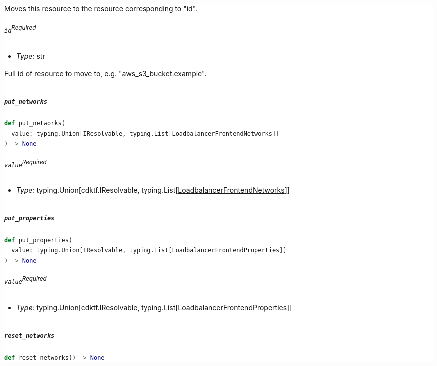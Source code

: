 Moves this resource to the resource corresponding to "id".

###### `id`<sup>Required</sup> <a name="id" id="@cdktf/provider-upcloud.loadbalancerFrontend.LoadbalancerFrontend.moveToId.parameter.id"></a>

- *Type:* str

Full id of resource to move to, e.g. "aws_s3_bucket.example".

---

##### `put_networks` <a name="put_networks" id="@cdktf/provider-upcloud.loadbalancerFrontend.LoadbalancerFrontend.putNetworks"></a>

```python
def put_networks(
  value: typing.Union[IResolvable, typing.List[LoadbalancerFrontendNetworks]]
) -> None
```

###### `value`<sup>Required</sup> <a name="value" id="@cdktf/provider-upcloud.loadbalancerFrontend.LoadbalancerFrontend.putNetworks.parameter.value"></a>

- *Type:* typing.Union[cdktf.IResolvable, typing.List[<a href="#@cdktf/provider-upcloud.loadbalancerFrontend.LoadbalancerFrontendNetworks">LoadbalancerFrontendNetworks</a>]]

---

##### `put_properties` <a name="put_properties" id="@cdktf/provider-upcloud.loadbalancerFrontend.LoadbalancerFrontend.putProperties"></a>

```python
def put_properties(
  value: typing.Union[IResolvable, typing.List[LoadbalancerFrontendProperties]]
) -> None
```

###### `value`<sup>Required</sup> <a name="value" id="@cdktf/provider-upcloud.loadbalancerFrontend.LoadbalancerFrontend.putProperties.parameter.value"></a>

- *Type:* typing.Union[cdktf.IResolvable, typing.List[<a href="#@cdktf/provider-upcloud.loadbalancerFrontend.LoadbalancerFrontendProperties">LoadbalancerFrontendProperties</a>]]

---

##### `reset_networks` <a name="reset_networks" id="@cdktf/provider-upcloud.loadbalancerFrontend.LoadbalancerFrontend.resetNetworks"></a>

```python
def reset_networks() -> None
```
